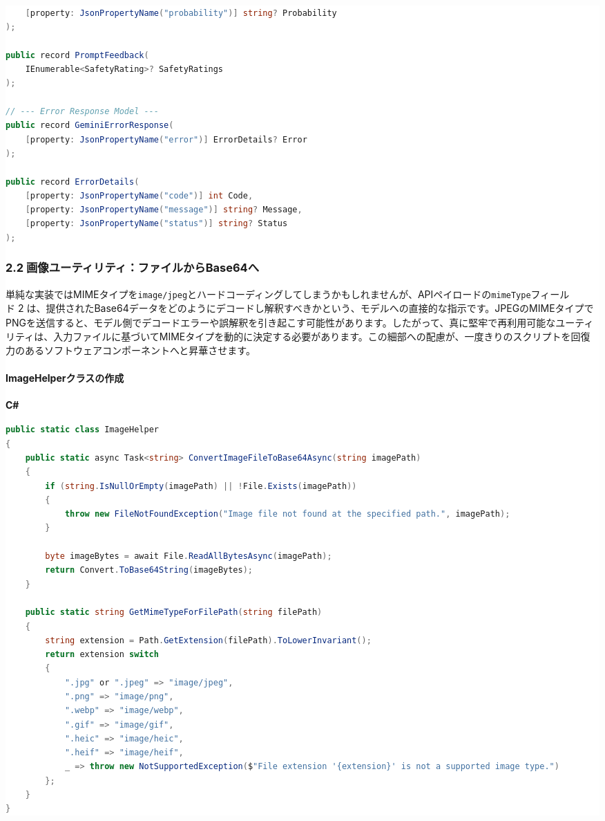 ```csharp
    [property: JsonPropertyName("probability")] string? Probability
);

public record PromptFeedback(
    IEnumerable<SafetyRating>? SafetyRatings
);

// --- Error Response Model ---
public record GeminiErrorResponse(
    [property: JsonPropertyName("error")] ErrorDetails? Error
);

public record ErrorDetails(
    [property: JsonPropertyName("code")] int Code,
    [property: JsonPropertyName("message")] string? Message,
    [property: JsonPropertyName("status")] string? Status
);
```

### 2.2 画像ユーティリティ：ファイルからBase64へ

単純な実装ではMIMEタイプを`image/jpeg`とハードコーディングしてしまうかもしれませんが、APIペイロードの`mimeType`フィールド 2 は、提供されたBase64データをどのようにデコードし解釈すべきかという、モデルへの直接的な指示です。JPEGのMIMEタイプでPNGを送信すると、モデル側でデコードエラーや誤解釈を引き起こす可能性があります。したがって、真に堅牢で再利用可能なユーティリティは、入力ファイルに基づいてMIMEタイプを動的に決定する必要があります。この細部への配慮が、一度きりのスクリプトを回復力のあるソフトウェアコンポーネントへと昇華させます。

#### ImageHelperクラスの作成

**C#**

```csharp
public static class ImageHelper
{
    public static async Task<string> ConvertImageFileToBase64Async(string imagePath)
    {
        if (string.IsNullOrEmpty(imagePath) || !File.Exists(imagePath))
        {
            throw new FileNotFoundException("Image file not found at the specified path.", imagePath);
        }

        byte imageBytes = await File.ReadAllBytesAsync(imagePath);
        return Convert.ToBase64String(imageBytes);
    }

    public static string GetMimeTypeForFilePath(string filePath)
    {
        string extension = Path.GetExtension(filePath).ToLowerInvariant();
        return extension switch
        {
            ".jpg" or ".jpeg" => "image/jpeg",
            ".png" => "image/png",
            ".webp" => "image/webp",
            ".gif" => "image/gif",
            ".heic" => "image/heic",
            ".heif" => "image/heif",
            _ => throw new NotSupportedException($"File extension '{extension}' is not a supported image type.")
        };
    }
}
```
